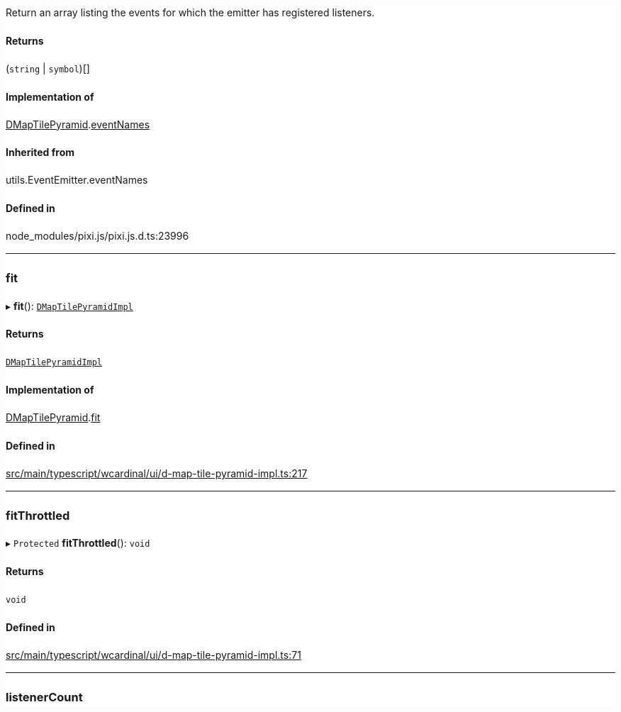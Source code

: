Return an array listing the events for which the emitter has registered listeners.

#### Returns

(`string` \| `symbol`)[]

#### Implementation of

[DMapTilePyramid](../interfaces/DMapTilePyramid.md).[eventNames](../interfaces/DMapTilePyramid.md#eventnames)

#### Inherited from

utils.EventEmitter.eventNames

#### Defined in

node_modules/pixi.js/pixi.js.d.ts:23996

___

### fit

▸ **fit**(): [`DMapTilePyramidImpl`](DMapTilePyramidImpl.md)

#### Returns

[`DMapTilePyramidImpl`](DMapTilePyramidImpl.md)

#### Implementation of

[DMapTilePyramid](../interfaces/DMapTilePyramid.md).[fit](../interfaces/DMapTilePyramid.md#fit)

#### Defined in

[src/main/typescript/wcardinal/ui/d-map-tile-pyramid-impl.ts:217](https://github.com/winter-cardinal/winter-cardinal-ui/blob/v0.167.0/src/main/typescript/wcardinal/ui/d-map-tile-pyramid-impl.ts#L217)

___

### fitThrottled

▸ `Protected` **fitThrottled**(): `void`

#### Returns

`void`

#### Defined in

[src/main/typescript/wcardinal/ui/d-map-tile-pyramid-impl.ts:71](https://github.com/winter-cardinal/winter-cardinal-ui/blob/v0.167.0/src/main/typescript/wcardinal/ui/d-map-tile-pyramid-impl.ts#L71)

___

### listenerCount
